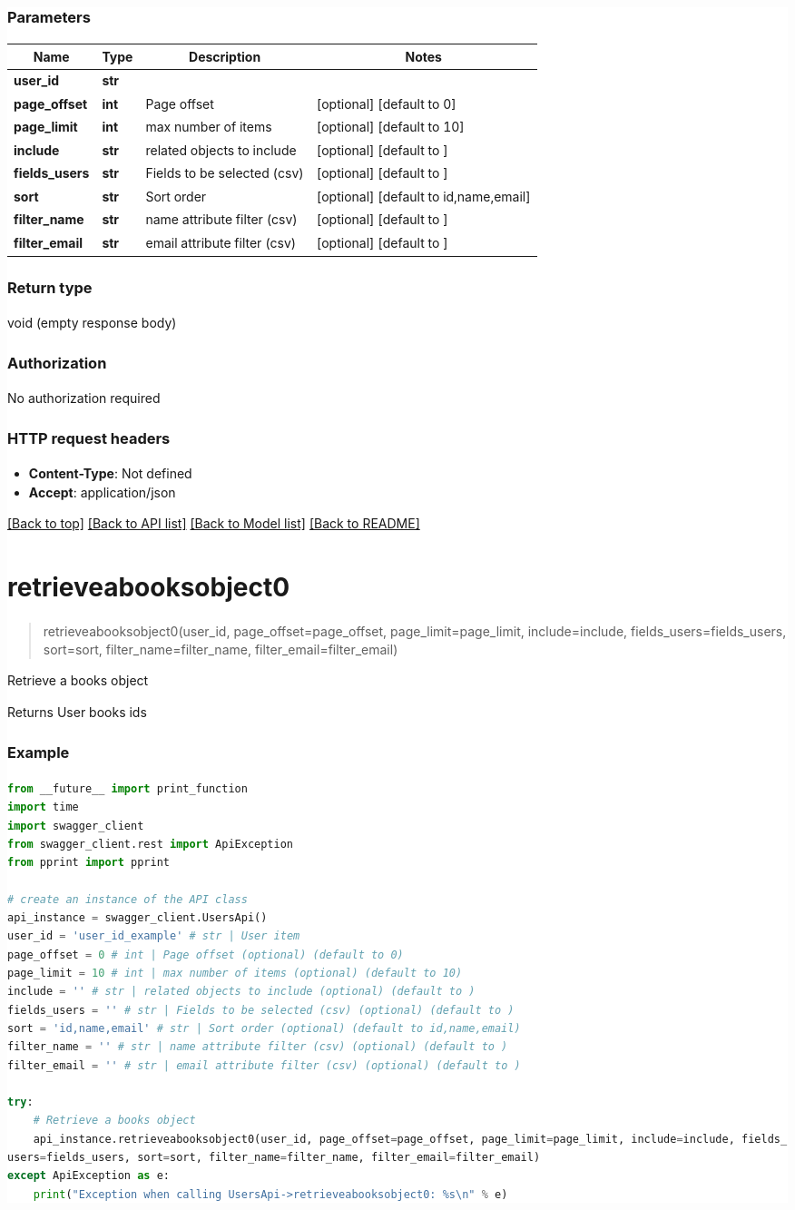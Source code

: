 ### Parameters

Name | Type | Description  | Notes
------------- | ------------- | ------------- | -------------
 **user_id** | **str**|  | 
 **page_offset** | **int**| Page offset | [optional] [default to 0]
 **page_limit** | **int**| max number of items | [optional] [default to 10]
 **include** | **str**| related objects to include | [optional] [default to ]
 **fields_users** | **str**| Fields to be selected (csv) | [optional] [default to ]
 **sort** | **str**| Sort order | [optional] [default to id,name,email]
 **filter_name** | **str**| name attribute filter (csv) | [optional] [default to ]
 **filter_email** | **str**| email attribute filter (csv) | [optional] [default to ]

### Return type

void (empty response body)

### Authorization

No authorization required

### HTTP request headers

 - **Content-Type**: Not defined
 - **Accept**: application/json

[[Back to top]](#) [[Back to API list]](../README.md#documentation-for-api-endpoints) [[Back to Model list]](../README.md#documentation-for-models) [[Back to README]](../README.md)

# **retrieveabooksobject0**
> retrieveabooksobject0(user_id, page_offset=page_offset, page_limit=page_limit, include=include, fields_users=fields_users, sort=sort, filter_name=filter_name, filter_email=filter_email)

Retrieve a books object

Returns User books ids

### Example
```python
from __future__ import print_function
import time
import swagger_client
from swagger_client.rest import ApiException
from pprint import pprint

# create an instance of the API class
api_instance = swagger_client.UsersApi()
user_id = 'user_id_example' # str | User item
page_offset = 0 # int | Page offset (optional) (default to 0)
page_limit = 10 # int | max number of items (optional) (default to 10)
include = '' # str | related objects to include (optional) (default to )
fields_users = '' # str | Fields to be selected (csv) (optional) (default to )
sort = 'id,name,email' # str | Sort order (optional) (default to id,name,email)
filter_name = '' # str | name attribute filter (csv) (optional) (default to )
filter_email = '' # str | email attribute filter (csv) (optional) (default to )

try:
    # Retrieve a books object
    api_instance.retrieveabooksobject0(user_id, page_offset=page_offset, page_limit=page_limit, include=include, fields_users=fields_users, sort=sort, filter_name=filter_name, filter_email=filter_email)
except ApiException as e:
    print("Exception when calling UsersApi->retrieveabooksobject0: %s\n" % e)
```
